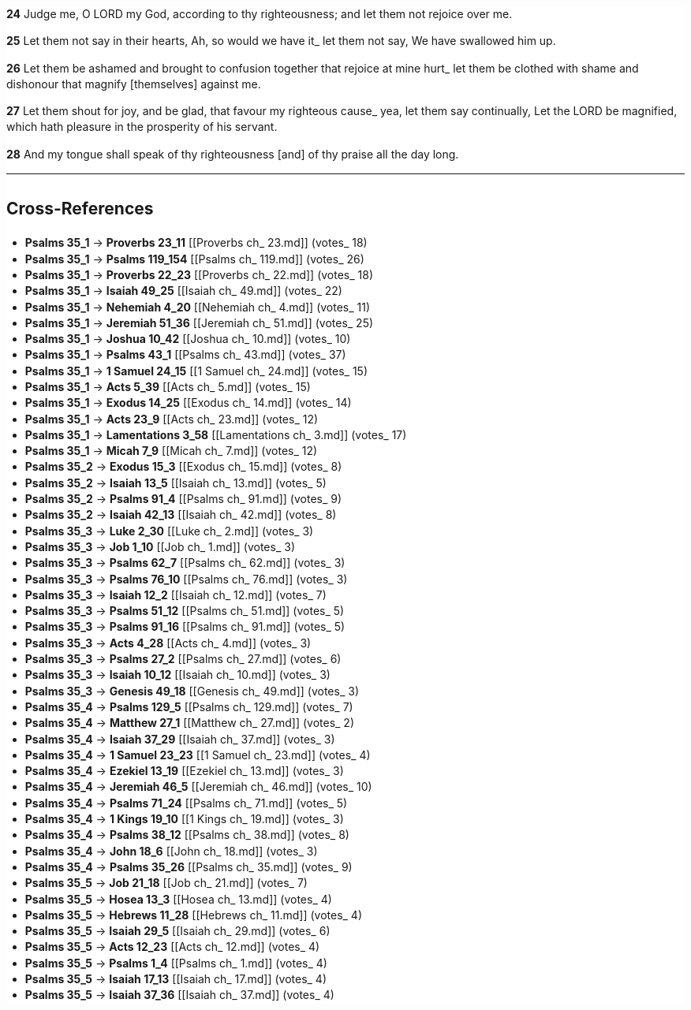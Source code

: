 **24** Judge me, O LORD my God, according to thy righteousness; and let them not rejoice over me.

**25** Let them not say in their hearts, Ah, so would we have it_ let them not say, We have swallowed him up.

**26** Let them be ashamed and brought to confusion together that rejoice at mine hurt_ let them be clothed with shame and dishonour that magnify [themselves] against me.

**27** Let them shout for joy, and be glad, that favour my righteous cause_ yea, let them say continually, Let the LORD be magnified, which hath pleasure in the prosperity of his servant.

**28** And my tongue shall speak of thy righteousness [and] of thy praise all the day long.

---

## Cross-References

- **Psalms 35_1** → **Proverbs 23_11** [[Proverbs ch_ 23.md]] (votes_ 18)
- **Psalms 35_1** → **Psalms 119_154** [[Psalms ch_ 119.md]] (votes_ 26)
- **Psalms 35_1** → **Proverbs 22_23** [[Proverbs ch_ 22.md]] (votes_ 18)
- **Psalms 35_1** → **Isaiah 49_25** [[Isaiah ch_ 49.md]] (votes_ 22)
- **Psalms 35_1** → **Nehemiah 4_20** [[Nehemiah ch_ 4.md]] (votes_ 11)
- **Psalms 35_1** → **Jeremiah 51_36** [[Jeremiah ch_ 51.md]] (votes_ 25)
- **Psalms 35_1** → **Joshua 10_42** [[Joshua ch_ 10.md]] (votes_ 10)
- **Psalms 35_1** → **Psalms 43_1** [[Psalms ch_ 43.md]] (votes_ 37)
- **Psalms 35_1** → **1 Samuel 24_15** [[1 Samuel ch_ 24.md]] (votes_ 15)
- **Psalms 35_1** → **Acts 5_39** [[Acts ch_ 5.md]] (votes_ 15)
- **Psalms 35_1** → **Exodus 14_25** [[Exodus ch_ 14.md]] (votes_ 14)
- **Psalms 35_1** → **Acts 23_9** [[Acts ch_ 23.md]] (votes_ 12)
- **Psalms 35_1** → **Lamentations 3_58** [[Lamentations ch_ 3.md]] (votes_ 17)
- **Psalms 35_1** → **Micah 7_9** [[Micah ch_ 7.md]] (votes_ 12)
- **Psalms 35_2** → **Exodus 15_3** [[Exodus ch_ 15.md]] (votes_ 8)
- **Psalms 35_2** → **Isaiah 13_5** [[Isaiah ch_ 13.md]] (votes_ 5)
- **Psalms 35_2** → **Psalms 91_4** [[Psalms ch_ 91.md]] (votes_ 9)
- **Psalms 35_2** → **Isaiah 42_13** [[Isaiah ch_ 42.md]] (votes_ 8)
- **Psalms 35_3** → **Luke 2_30** [[Luke ch_ 2.md]] (votes_ 3)
- **Psalms 35_3** → **Job 1_10** [[Job ch_ 1.md]] (votes_ 3)
- **Psalms 35_3** → **Psalms 62_7** [[Psalms ch_ 62.md]] (votes_ 3)
- **Psalms 35_3** → **Psalms 76_10** [[Psalms ch_ 76.md]] (votes_ 3)
- **Psalms 35_3** → **Isaiah 12_2** [[Isaiah ch_ 12.md]] (votes_ 7)
- **Psalms 35_3** → **Psalms 51_12** [[Psalms ch_ 51.md]] (votes_ 5)
- **Psalms 35_3** → **Psalms 91_16** [[Psalms ch_ 91.md]] (votes_ 5)
- **Psalms 35_3** → **Acts 4_28** [[Acts ch_ 4.md]] (votes_ 3)
- **Psalms 35_3** → **Psalms 27_2** [[Psalms ch_ 27.md]] (votes_ 6)
- **Psalms 35_3** → **Isaiah 10_12** [[Isaiah ch_ 10.md]] (votes_ 3)
- **Psalms 35_3** → **Genesis 49_18** [[Genesis ch_ 49.md]] (votes_ 3)
- **Psalms 35_4** → **Psalms 129_5** [[Psalms ch_ 129.md]] (votes_ 7)
- **Psalms 35_4** → **Matthew 27_1** [[Matthew ch_ 27.md]] (votes_ 2)
- **Psalms 35_4** → **Isaiah 37_29** [[Isaiah ch_ 37.md]] (votes_ 3)
- **Psalms 35_4** → **1 Samuel 23_23** [[1 Samuel ch_ 23.md]] (votes_ 4)
- **Psalms 35_4** → **Ezekiel 13_19** [[Ezekiel ch_ 13.md]] (votes_ 3)
- **Psalms 35_4** → **Jeremiah 46_5** [[Jeremiah ch_ 46.md]] (votes_ 10)
- **Psalms 35_4** → **Psalms 71_24** [[Psalms ch_ 71.md]] (votes_ 5)
- **Psalms 35_4** → **1 Kings 19_10** [[1 Kings ch_ 19.md]] (votes_ 3)
- **Psalms 35_4** → **Psalms 38_12** [[Psalms ch_ 38.md]] (votes_ 8)
- **Psalms 35_4** → **John 18_6** [[John ch_ 18.md]] (votes_ 3)
- **Psalms 35_4** → **Psalms 35_26** [[Psalms ch_ 35.md]] (votes_ 9)
- **Psalms 35_5** → **Job 21_18** [[Job ch_ 21.md]] (votes_ 7)
- **Psalms 35_5** → **Hosea 13_3** [[Hosea ch_ 13.md]] (votes_ 4)
- **Psalms 35_5** → **Hebrews 11_28** [[Hebrews ch_ 11.md]] (votes_ 4)
- **Psalms 35_5** → **Isaiah 29_5** [[Isaiah ch_ 29.md]] (votes_ 6)
- **Psalms 35_5** → **Acts 12_23** [[Acts ch_ 12.md]] (votes_ 4)
- **Psalms 35_5** → **Psalms 1_4** [[Psalms ch_ 1.md]] (votes_ 4)
- **Psalms 35_5** → **Isaiah 17_13** [[Isaiah ch_ 17.md]] (votes_ 4)
- **Psalms 35_5** → **Isaiah 37_36** [[Isaiah ch_ 37.md]] (votes_ 4)